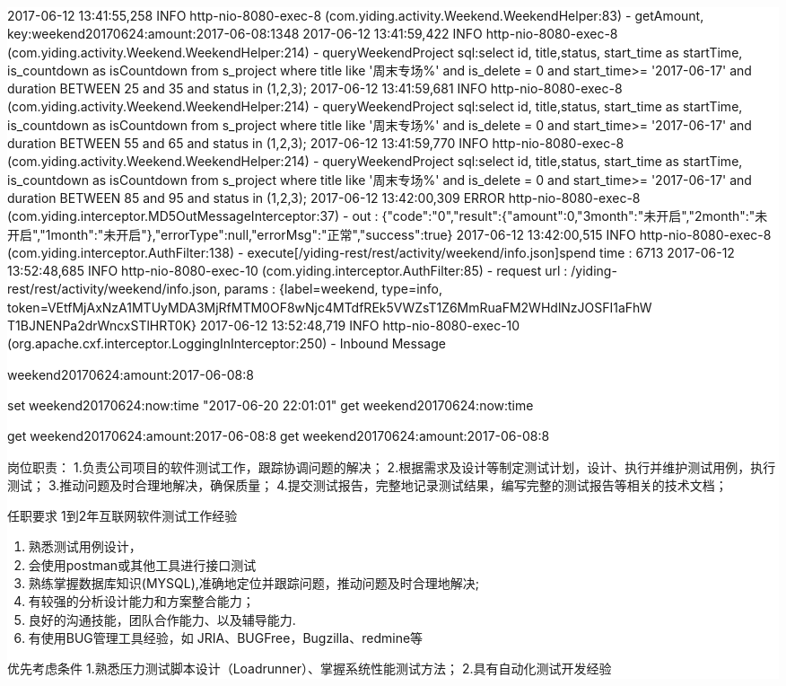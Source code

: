

2017-06-12 13:41:55,258  INFO http-nio-8080-exec-8 (com.yiding.activity.Weekend.WeekendHelper:83) - getAmount, key:weekend20170624:amount:2017-06-08:1348
2017-06-12 13:41:59,422  INFO http-nio-8080-exec-8 (com.yiding.activity.Weekend.WeekendHelper:214) - queryWeekendProject sql:select id, title,status, start_time as startTime, is_countdown as isCountdown from s_project where title like '周末专场%' and is_delete = 0 and start_time>= '2017-06-17' and duration BETWEEN 25 and 35 and status in (1,2,3);
2017-06-12 13:41:59,681  INFO http-nio-8080-exec-8 (com.yiding.activity.Weekend.WeekendHelper:214) - queryWeekendProject sql:select id, title,status, start_time as startTime, is_countdown as isCountdown from s_project where title like '周末专场%' and is_delete = 0 and start_time>= '2017-06-17' and duration BETWEEN 55 and 65 and status in (1,2,3);
2017-06-12 13:41:59,770  INFO http-nio-8080-exec-8 (com.yiding.activity.Weekend.WeekendHelper:214) - queryWeekendProject sql:select id, title,status, start_time as startTime, is_countdown as isCountdown from s_project where title like '周末专场%' and is_delete = 0 and start_time>= '2017-06-17' and duration BETWEEN 85 and 95 and status in (1,2,3);
2017-06-12 13:42:00,309 ERROR http-nio-8080-exec-8 (com.yiding.interceptor.MD5OutMessageInterceptor:37) - out : {"code":"0","result":{"amount":0,"3month":"未开启","2month":"未开启","1month":"未开启"},"errorType":null,"errorMsg":"正常","success":true}
2017-06-12 13:42:00,515  INFO http-nio-8080-exec-8 (com.yiding.interceptor.AuthFilter:138) - execute[/yiding-rest/rest/activity/weekend/info.json]spend time : 6713
2017-06-12 13:52:48,685  INFO http-nio-8080-exec-10 (com.yiding.interceptor.AuthFilter:85) - request url : /yiding-rest/rest/activity/weekend/info.json, params : {label=weekend, type=info, token=VEtfMjAxNzA1MTUyMDA3MjRfMTM0OF8wNjc4MTdfREk5VWZsT1Z6MmRuaFM2WHdlNzJOSFI1aFhW
T1BJNENPa2drWncxSTlHRT0K}
2017-06-12 13:52:48,719  INFO http-nio-8080-exec-10 (org.apache.cxf.interceptor.LoggingInInterceptor:250) - Inbound Message


weekend20170624:amount:2017-06-08:8

set weekend20170624:now:time "2017-06-20 22:01:01"
get weekend20170624:now:time

get weekend20170624:amount:2017-06-08:8
get weekend20170624:amount:2017-06-08:8



岗位职责：
1.负责公司项目的软件测试工作，跟踪协调问题的解决；
2.根据需求及设计等制定测试计划，设计、执行并维护测试用例，执行测试；
3.推动问题及时合理地解决，确保质量；
4.提交测试报告，完整地记录测试结果，编写完整的测试报告等相关的技术文档； 

任职要求
1到2年互联网软件测试工作经验
1. 熟悉测试用例设计，
2. 会使用postman或其他工具进行接口测试
3. 熟练掌握数据库知识(MYSQL),准确地定位并跟踪问题，推动问题及时合理地解决;
4. 有较强的分析设计能力和方案整合能力；
5. 良好的沟通技能，团队合作能力、以及辅导能力.
6. 有使用BUG管理工具经验，如 JRIA、BUGFree，Bugzilla、redmine等

优先考虑条件
1.熟悉压力测试脚本设计（Loadrunner）、掌握系统性能测试方法；
2.具有自动化测试开发经验
